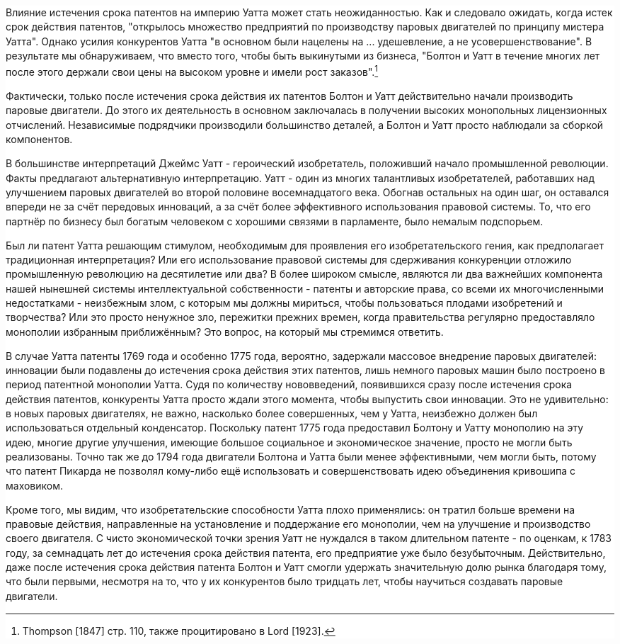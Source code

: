 Влияние истечения срока патентов на империю Уатта может стать неожиданностью.
Как и следовало ожидать, когда истек срок действия патентов, "открылось
множество предприятий по производству паровых двигателей по принципу мистера
Уатта". Однако усилия конкурентов Уатта "в основном были нацелены на ...
удешевление, а не усовершенствование". В результате мы обнаруживаем, что вместо
того, чтобы быть выкинутыми из бизнеса, "Болтон и Уатт в течение многих лет
после этого держали свои цены на высоком уровне и имели рост заказов".[^7]

Фактически, только после истечения срока действия их патентов Болтон и Уатт
действительно начали производить паровые двигатели. До этого их деятельность
в основном заключалась в получении высоких монопольных лицензионных отчислений.
Независимые подрядчики производили большинство деталей, а Болтон и Уатт просто
наблюдали за сборкой компонентов.

В большинстве интерпретаций Джеймс Уатт - героический изобретатель, положивший
начало промышленной революции. Факты предлагают альтернативную интерпретацию.
Уатт - один из многих талантливых изобретателей, работавших над улучшением
паровых двигателей во второй половине восемнадцатого века. Обогнав остальных
на один шаг, он оставался впереди не за счёт передовых инноваций, а за счёт
более эффективного использования правовой системы. То, что его партнёр
по бизнесу был богатым человеком с хорошими связями в парламенте, было немалым
подспорьем.

Был ли патент Уатта решающим стимулом, необходимым для проявления его
изобретательского гения, как предполагает традиционная интерпретация? Или его
использование правовой системы для сдерживания конкуренции отложило промышленную
революцию на десятилетие или два? В более широком смысле, являются ли два
важнейших компонента нашей нынешней системы интеллектуальной собственности -
патенты и авторские права, со всеми их многочисленными недостатками - неизбежным
злом, с которым мы должны мириться, чтобы пользоваться плодами изобретений и
творчества? Или это просто ненужное зло, пережитки прежних времен, когда
правительства регулярно предоставляло монополии избранным приближённым? Это
вопрос, на который мы стремимся ответить.

В случае Уатта патенты 1769 года и особенно 1775 года, вероятно, задержали
массовое внедрение паровых двигателей: инновации были подавлены до истечения
срока действия этих патентов, лишь немного паровых машин было построено
в период патентной монополии Уатта. Судя по количеству нововведений,
появившихся сразу после истечения срока действия патентов, конкуренты Уатта
просто ждали этого момента, чтобы выпустить свои инновации. Это не удивительно:
в новых паровых двигателях, не важно, насколько более совершенных, чем у Уатта,
неизбежно должен был использоваться отдельный конденсатор. Поскольку патент 1775
года предоставил Болтону и Уатту монополию на эту идею, многие другие улучшения,
имеющие большое социальное и экономическое значение, просто не могли быть
реализованы. Точно так же до 1794 года двигатели Болтона и Уатта были менее
эффективными, чем могли быть, потому что патент Пикарда не позволял кому-либо
ещё использовать и совершенствовать идею объединения кривошипа с маховиком.

Кроме того, мы видим, что изобретательские способности Уатта плохо применялись:
он тратил больше времени на правовые действия, направленные на установление и
поддержание его монополии, чем на улучшение и производство своего двигателя.
С чисто экономической точки зрения Уатт не нуждался в таком длительном патенте -
по оценкам, к 1783 году, за семнадцать лет до истечения срока действия патента,
его предприятие уже было безубыточным. Действительно, даже после истечения срока
действия патента Болтон и Уатт смогли удержать значительную долю рынка благодаря
тому, что были первыми, несмотря на то, что у их конкурентов было тридцать лет,
чтобы научиться создавать паровые двигатели.


[^1]: Lord [1923] стр. 5-3.htm (прим. пер.: на самом деле стр. 101-102,
[^2]: Carnegie [1905] стр. 157 (прим. пер.: на самом деле стр. 171,
[^3]: Многое из истории Джеймса Уатта можно найти в Carnegie [1905], Lord
[^4]: Lord [1923] даёт графики количества паровых двигателей, произведённых
[^5]: Kanefsky и Robey [1980] вместе со Smith [1977-78] предоставляют подробный
[^6]: История о том, как патент Пикарда блокировал применение технологии Уаттом,
[^7]: Thompson [1847] стр. 110, также процитировано в Lord [1923].
[^8]: Scherer [1984] стр. 24-25.
[^9]: U.S. District Court for Eastern District of Virginia Plaintiff NTP, Inc.
[^10]: U.S. Patent 6219694.
[^11]: United States Court of Appeals for the 9 th Circuit Court, In Re:
[^12]: Stephen Manes [2004].
[^13]: Lessig [2004].
[^14]: Robert Barro and Xavier Sala-i-Martin [1999] стр. 290.
[^15]: The Economist, 23 июня 2001 года, стр. 42 (прим. пер.:
[^16]: Информацию о патентном праве США можно найти в Патентном Ведомстве США
[^17]: Закон Сонни Боно о продлении срока действия авторских прав можно найти
[^18]: U.S. Constitution Article 1, Section 8. Конституция США не является
[^19]: Фильмом за 218 долларов был "Tarnation". Информация о нём от BBC News
[^20]: Machlup [1958], стр. 80. Тем не менее он пришел к выводу, что мы должны